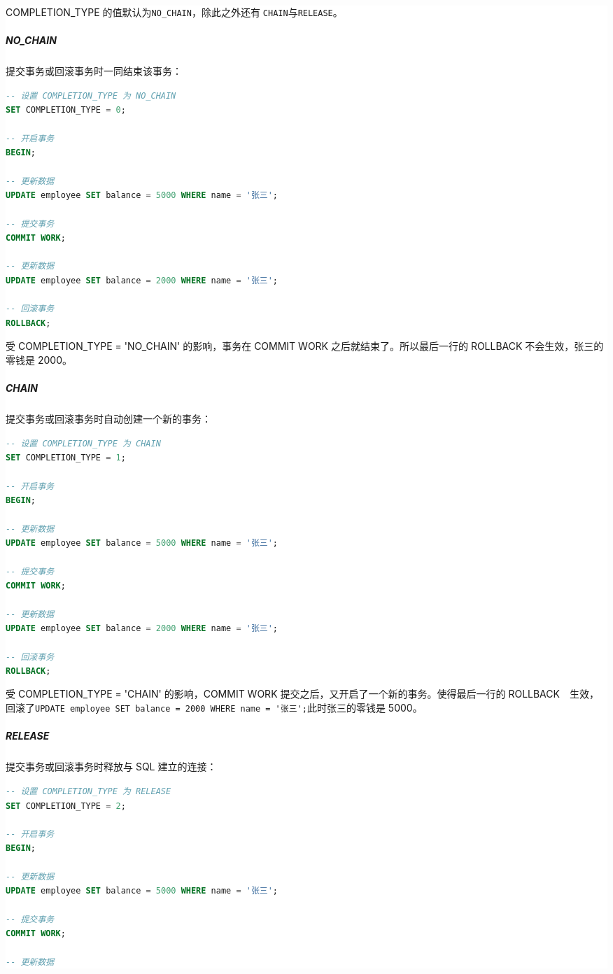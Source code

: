COMPLETION_TYPE 的值默认为`NO_CHAIN`，除此之外还有 `CHAIN`与`RELEASE`。

##### NO_CHAIN
提交事务或回滚事务时一同结束该事务：
``` sql
-- 设置 COMPLETION_TYPE 为 NO_CHAIN
SET COMPLETION_TYPE = 0;

-- 开启事务
BEGIN;

-- 更新数据
UPDATE employee SET balance = 5000 WHERE name = '张三';

-- 提交事务
COMMIT WORK;

-- 更新数据
UPDATE employee SET balance = 2000 WHERE name = '张三';

-- 回滚事务
ROLLBACK;
```
受 COMPLETION_TYPE = 'NO_CHAIN' 的影响，事务在 COMMIT WORK 之后就结束了。所以最后一行的 ROLLBACK 不会生效，张三的零钱是 2000。

##### CHAIN
提交事务或回滚事务时自动创建一个新的事务：
``` sql
-- 设置 COMPLETION_TYPE 为 CHAIN
SET COMPLETION_TYPE = 1;

-- 开启事务
BEGIN;

-- 更新数据
UPDATE employee SET balance = 5000 WHERE name = '张三';

-- 提交事务
COMMIT WORK;

-- 更新数据
UPDATE employee SET balance = 2000 WHERE name = '张三';

-- 回滚事务
ROLLBACK;
```
受 COMPLETION_TYPE = 'CHAIN' 的影响，COMMIT WORK 提交之后，又开启了一个新的事务。使得最后一行的 ROLLBACK　生效，回滚了`UPDATE employee SET balance = 2000 WHERE name = '张三';`此时张三的零钱是 5000。

##### RELEASE
提交事务或回滚事务时释放与 SQL 建立的连接：
``` sql
-- 设置 COMPLETION_TYPE 为 RELEASE
SET COMPLETION_TYPE = 2;

-- 开启事务
BEGIN;

-- 更新数据
UPDATE employee SET balance = 5000 WHERE name = '张三';

-- 提交事务
COMMIT WORK;

-- 更新数据
```
